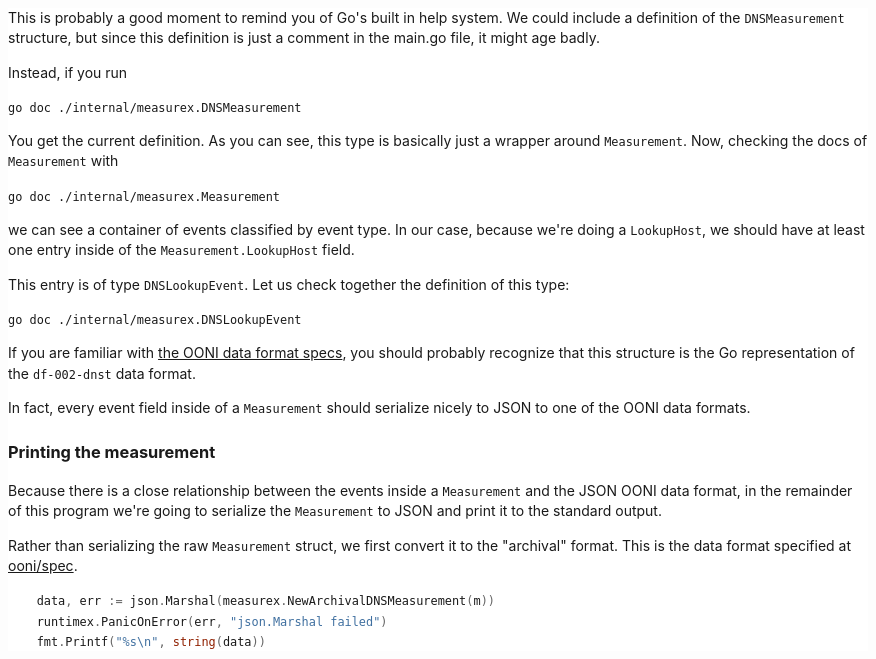 This is probably a good moment to remind you of Go's
built in help system. We could include a definition of the
`DNSMeasurement` structure, but since this definition is
just a comment in the main.go file, it might age badly.

Instead, if you run

```
go doc ./internal/measurex.DNSMeasurement
```

You get the current definition. As you can see, this type
is basically just a wrapper around `Measurement`. Now,
checking the docs of `Measurement` with

```
go doc ./internal/measurex.Measurement
```

we can see a container of events
classified by event type. In our case, because we're
doing a `LookupHost`, we should have at least one entry
inside of the `Measurement.LookupHost` field.

This entry is of type `DNSLookupEvent`. Let us check
together the definition of this type:

```
go doc ./internal/measurex.DNSLookupEvent
```

If you are familiar with [the OONI data format specs](
https://github.com/ooni/spec/tree/master/data-formats), you
should probably recognize that this structure is the Go
representation of the `df-002-dnst` data format.

In fact, every event field inside of a `Measurement`
should serialize nicely to JSON to one of the OONI data
formats.

### Printing the measurement

Because there is a close relationship between the
events inside a `Measurement` and the JSON OONI data
format, in the remainder of this program we're
going to serialize the `Measurement` to JSON and
print it to the standard output.

Rather than serializing the raw `Measurement` struct,
we first convert it to the "archival" format. This is the
data format specified at [ooni/spec](https://github.com/ooni/spec/tree/master/data-formats).

```Go
	data, err := json.Marshal(measurex.NewArchivalDNSMeasurement(m))
	runtimex.PanicOnError(err, "json.Marshal failed")
	fmt.Printf("%s\n", string(data))
```
